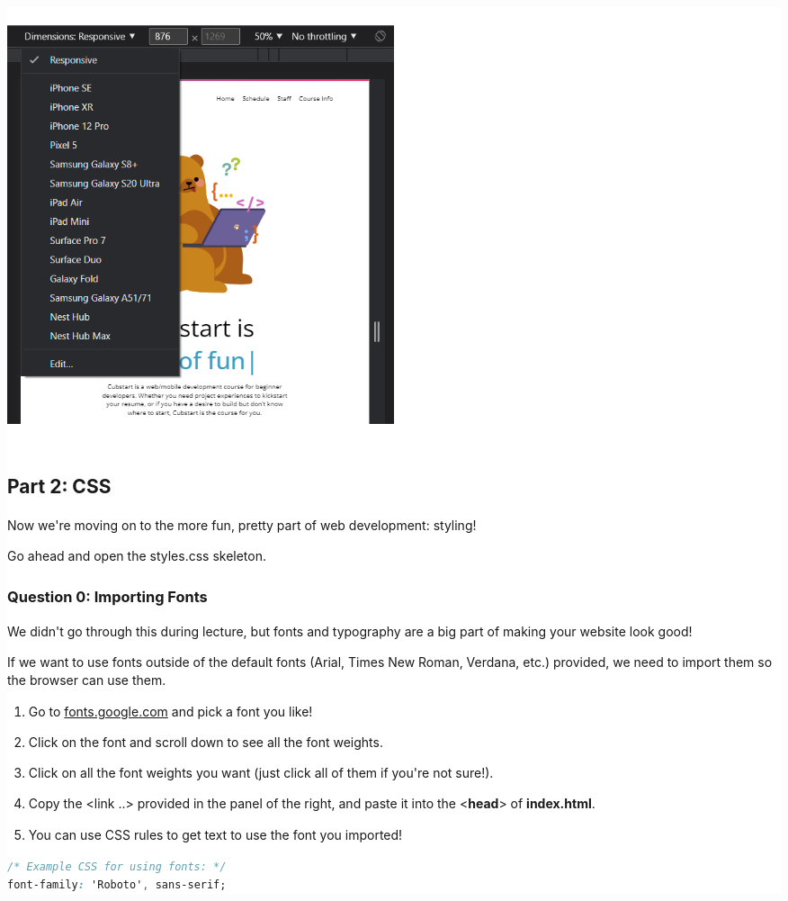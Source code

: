 <img src="/assets/hw2/dev-tools-6.png" style="width: 50%; padding: 20px 0;"/>

## Part 2: CSS
Now we're moving on to the more fun, pretty part of web development: styling!

Go ahead and open the styles.css skeleton. 

### Question 0: Importing Fonts
We didn't go through this during lecture, but fonts and typography are a big part of making your website look good!

If we want to use fonts outside of the default fonts (Arial, Times New Roman, Verdana, etc.) provided, we need to import them so the browser can use them.

1. Go to [fonts.google.com](fonts.google.com) and pick a font you like!
2. Click on the font and scroll down to see all the font weights.

3. Click on all the font weights you want (just click all of them if you're not sure!).
4. Copy the <link ..> provided in the panel of the right, and paste it into the <**head**> of **index.html**.
5. You can use CSS rules to get text to use the font you imported!
~~~css
/* Example CSS for using fonts: */
font-family: 'Roboto', sans-serif;
~~~
